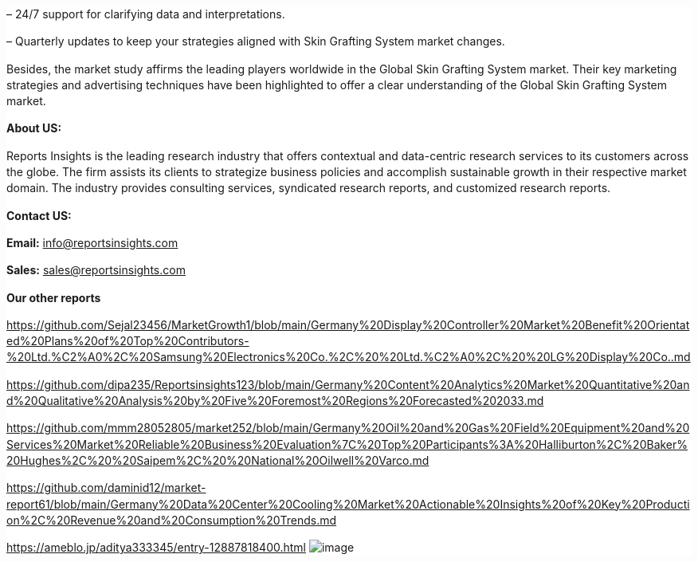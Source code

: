 – 24/7 support for clarifying data and interpretations.

– Quarterly updates to keep your strategies aligned with Skin Grafting System market changes.

Besides, the market study affirms the leading players worldwide in the Global Skin Grafting System market. Their key marketing strategies and advertising techniques have been highlighted to offer a clear understanding of the Global Skin Grafting System market.

<strong><strong>About US</strong>:</strong>

Reports Insights is the leading research industry that offers contextual and data-centric research services to its customers across the globe. The firm assists its clients to strategize business policies and accomplish sustainable growth in their respective market domain. The industry provides consulting services, syndicated research reports, and customized research reports.

<strong>Contact US:</strong>

<p class=><b>Email:</b> <a href=mailto:info@reportsinsights.com>info@reportsinsights.com</a></p>
<p class=><b>Sales:</b> <a href=mailto:sales@reportsinsights.com>sales@reportsinsights.com</a></p>

<strong>Our other reports</strong>

<a href=https://github.com/Sejal23456/MarketGrowth1/blob/main/Germany%20Display%20Controller%20Market%20Benefit%20Orientated%20Plans%20of%20Top%20Contributors-%20Ltd.%C2%A0%2C%20Samsung%20Electronics%20Co.%2C%20%20Ltd.%C2%A0%2C%20%20LG%20Display%20Co..md>https://github.com/Sejal23456/MarketGrowth1/blob/main/Germany%20Display%20Controller%20Market%20Benefit%20Orientated%20Plans%20of%20Top%20Contributors-%20Ltd.%C2%A0%2C%20Samsung%20Electronics%20Co.%2C%20%20Ltd.%C2%A0%2C%20%20LG%20Display%20Co..md</a>

<a href=https://github.com/dipa235/Reportsinsights123/blob/main/Germany%20Content%20Analytics%20Market%20Quantitative%20and%20Qualitative%20Analysis%20by%20Five%20Foremost%20Regions%20Forecasted%202033.md>https://github.com/dipa235/Reportsinsights123/blob/main/Germany%20Content%20Analytics%20Market%20Quantitative%20and%20Qualitative%20Analysis%20by%20Five%20Foremost%20Regions%20Forecasted%202033.md</a>

<a href=https://github.com/mmm28052805/market252/blob/main/Germany%20Oil%20and%20Gas%20Field%20Equipment%20and%20Services%20Market%20Reliable%20Business%20Evaluation%7C%20Top%20Participants%3A%20Halliburton%2C%20Baker%20Hughes%2C%20%20Saipem%2C%20%20National%20Oilwell%20Varco.md>https://github.com/mmm28052805/market252/blob/main/Germany%20Oil%20and%20Gas%20Field%20Equipment%20and%20Services%20Market%20Reliable%20Business%20Evaluation%7C%20Top%20Participants%3A%20Halliburton%2C%20Baker%20Hughes%2C%20%20Saipem%2C%20%20National%20Oilwell%20Varco.md</a>

<a href=https://github.com/daminid12/market-report61/blob/main/Germany%20Data%20Center%20Cooling%20Market%20Actionable%20Insights%20of%20Key%20Production%2C%20Revenue%20and%20Consumption%20Trends.md>https://github.com/daminid12/market-report61/blob/main/Germany%20Data%20Center%20Cooling%20Market%20Actionable%20Insights%20of%20Key%20Production%2C%20Revenue%20and%20Consumption%20Trends.md</a>

<a href=https://ameblo.jp/aditya333345/entry-12887818400.html>https://ameblo.jp/aditya333345/entry-12887818400.html</a>
![image](https://github.com/user-attachments/assets/72aebc3d-bf55-4348-ba96-b3ea1ab14b8f)
